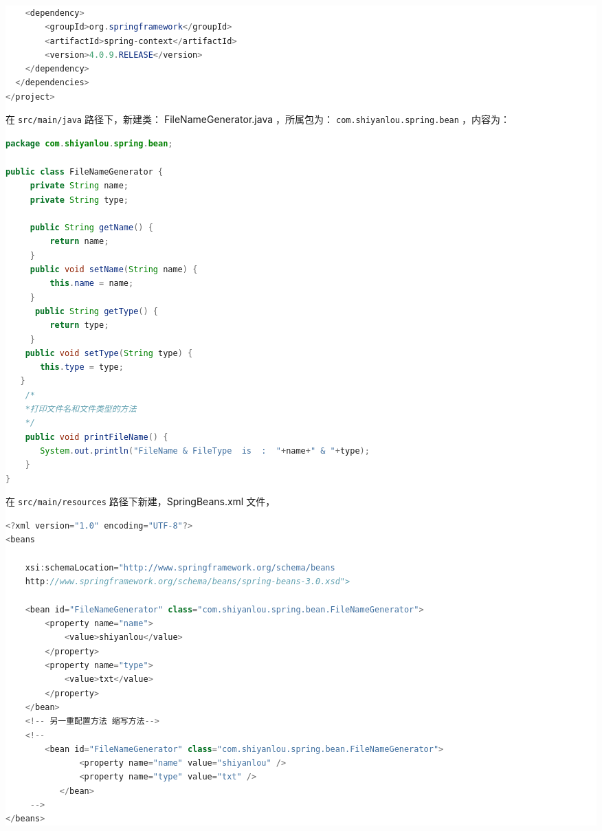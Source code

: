 ```java
    <dependency>
        <groupId>org.springframework</groupId>
        <artifactId>spring-context</artifactId>
        <version>4.0.9.RELEASE</version>
    </dependency>
  </dependencies>
</project> 
```

在 `src/main/java` 路径下，新建类： FileNameGenerator.java ，所属包为： `com.shiyanlou.spring.bean` ，内容为：

```java
package com.shiyanlou.spring.bean;

public class FileNameGenerator {
     private String name;
     private String type;

     public String getName() {
         return name;
     }
     public void setName(String name) {
         this.name = name;
     }
      public String getType() {
         return type;
     }
    public void setType(String type) {
       this.type = type;
   }
    /*
    *打印文件名和文件类型的方法
    */
    public void printFileName() {
       System.out.println("FileName & FileType  is  :  "+name+" & "+type);
    }
} 
```

在 `src/main/resources` 路径下新建，SpringBeans.xml 文件，

```java
<?xml version="1.0" encoding="UTF-8"?>
<beans 

    xsi:schemaLocation="http://www.springframework.org/schema/beans
    http://www.springframework.org/schema/beans/spring-beans-3.0.xsd">

    <bean id="FileNameGenerator" class="com.shiyanlou.spring.bean.FileNameGenerator">
        <property name="name">
            <value>shiyanlou</value>
        </property>
        <property name="type">
            <value>txt</value>
        </property>
    </bean>
    <!-- 另一重配置方法 缩写方法-->
    <!-- 
        <bean id="FileNameGenerator" class="com.shiyanlou.spring.bean.FileNameGenerator">
               <property name="name" value="shiyanlou" />
               <property name="type" value="txt" />
           </bean>
     -->
</beans> 
```
